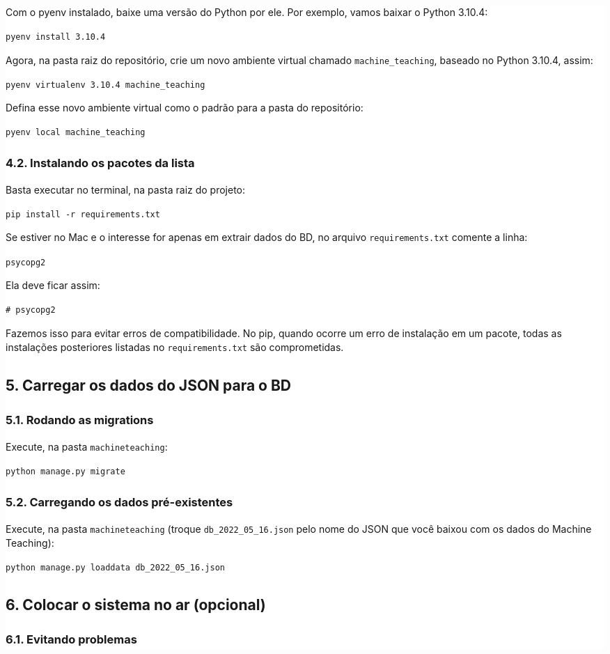 Com o pyenv instalado, baixe uma versão do Python por ele. Por exemplo, vamos baixar o Python 3.10.4:
```
pyenv install 3.10.4
```
Agora, na pasta raiz do repositório, crie um novo ambiente virtual chamado `machine_teaching`, baseado no Python 3.10.4, assim:
```
pyenv virtualenv 3.10.4 machine_teaching
```
Defina esse novo ambiente virtual como o padrão para a pasta do repositório:
```
pyenv local machine_teaching
```

### 4.2. Instalando os pacotes da lista

Basta executar no terminal, na pasta raiz do projeto:

```
pip install -r requirements.txt
```

Se estiver no Mac e o interesse for apenas em extrair dados do BD, no arquivo `requirements.txt` comente a linha:
```
psycopg2
```
Ela deve ficar assim:
```
# psycopg2
```
Fazemos isso para evitar erros de compatibilidade. No pip, quando ocorre um erro de instalação em um pacote, todas as instalações posteriores listadas no `requirements.txt` são comprometidas.

## 5. Carregar os dados do JSON para o BD

### 5.1. Rodando as migrations
Execute, na pasta `machineteaching`:
```
python manage.py migrate 
```

### 5.2. Carregando os dados pré-existentes
Execute, na pasta `machineteaching` (troque `db_2022_05_16.json` pelo nome do JSON que você baixou com os dados do Machine Teaching):
```
python manage.py loaddata db_2022_05_16.json
```

## 6. Colocar o sistema no ar (opcional)

### 6.1. Evitando problemas

